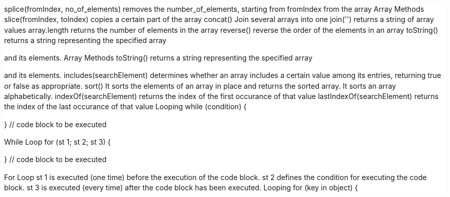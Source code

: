 splice(fromIndex, no_of_elements)
removes the number_of_elements, starting from 
fromIndex from the array
Array Methods 
slice(fromIndex, toIndex)
copies a certain part of the array
concat()
Join several arrays into one
join('')
returns a string of array values
array.length
returns the number of elements in the array
reverse()
reverse the order of the elements in an array
toString()
returns a string representing the specified array 

and its elements. 
Array Methods 
toString()
returns a string representing the specified array 

and its elements. 
includes(searchElement)
determines whether an array includes a certain 
value among its entries, returning true or false as 
appropriate. 
sort()
It sorts the elements of an array in place and returns 
the sorted array. It sorts an array alphabetically.
indexOf(searchElement)
returns the index of the first occurance of that value
lastIndexOf(searchElement)
returns the index of the last occurance of that value
Looping
while (condition) {

 
}
// code block to be executed

While Loop
for (st 1; st 2; st 3) {

 
}
// code block to be executed

For Loop
st 1 is executed (one time) before the 
execution of the code block.
st 2 defines the condition for executing the 
code block.
st 3 is executed (every time) after the code 
block has been executed.
Looping
for (key in object) {
